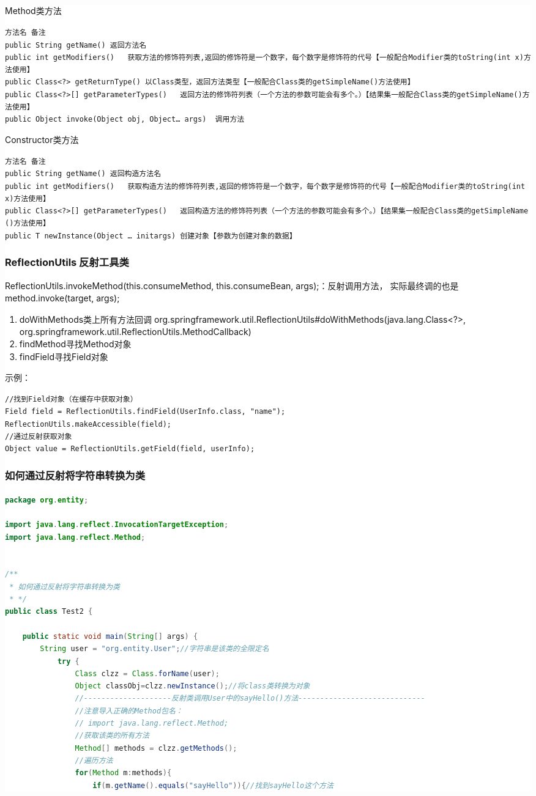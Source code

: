Method类方法
```
方法名	备注
public String getName()	返回方法名
public int getModifiers()	获取方法的修饰符列表,返回的修饰符是一个数字，每个数字是修饰符的代号【一般配合Modifier类的toString(int x)方法使用】
public Class<?> getReturnType()	以Class类型，返回方法类型【一般配合Class类的getSimpleName()方法使用】
public Class<?>[] getParameterTypes()	返回方法的修饰符列表（一个方法的参数可能会有多个。）【结果集一般配合Class类的getSimpleName()方法使用】
public Object invoke(Object obj, Object… args)	调用方法
```

Constructor类方法
```
方法名	备注
public String getName()	返回构造方法名
public int getModifiers()	获取构造方法的修饰符列表,返回的修饰符是一个数字，每个数字是修饰符的代号【一般配合Modifier类的toString(int x)方法使用】
public Class<?>[] getParameterTypes()	返回构造方法的修饰符列表（一个方法的参数可能会有多个。）【结果集一般配合Class类的getSimpleName()方法使用】
public T newInstance(Object … initargs)	创建对象【参数为创建对象的数据】
```

### ReflectionUtils 反射工具类
ReflectionUtils.invokeMethod(this.consumeMethod, this.consumeBean, args);：反射调用方法， 实际最终调的也是method.invoke(target, args);

1. doWithMethods类上所有方法回调
   org.springframework.util.ReflectionUtils#doWithMethods(java.lang.Class<?>, org.springframework.util.ReflectionUtils.MethodCallback)
2. findMethod寻找Method对象
3. findField寻找Field对象

示例：
```
//找到Field对象（在缓存中获取对象）
Field field = ReflectionUtils.findField(UserInfo.class, "name");
ReflectionUtils.makeAccessible(field);
//通过反射获取对象
Object value = ReflectionUtils.getField(field, userInfo);
```

### 如何通过反射将字符串转换为类
```java
package org.entity;
 
import java.lang.reflect.InvocationTargetException;
import java.lang.reflect.Method;
 
 
/**
 * 如何通过反射将字符串转换为类
 * */
public class Test2 {
  
	public static void main(String[] args) {
		String user = "org.entity.User";//字符串是该类的全限定名
			try {
				Class clzz = Class.forName(user);
				Object classObj=clzz.newInstance();//将class类转换为对象
				//--------------------反射类调用User中的sayHello()方法-----------------------------
				//注意导入正确的Method包名：
				// import java.lang.reflect.Method;
				//获取该类的所有方法
				Method[] methods = clzz.getMethods();
				//遍历方法
				for(Method m:methods){
					if(m.getName().equals("sayHello")){//找到sayHello这个方法
```